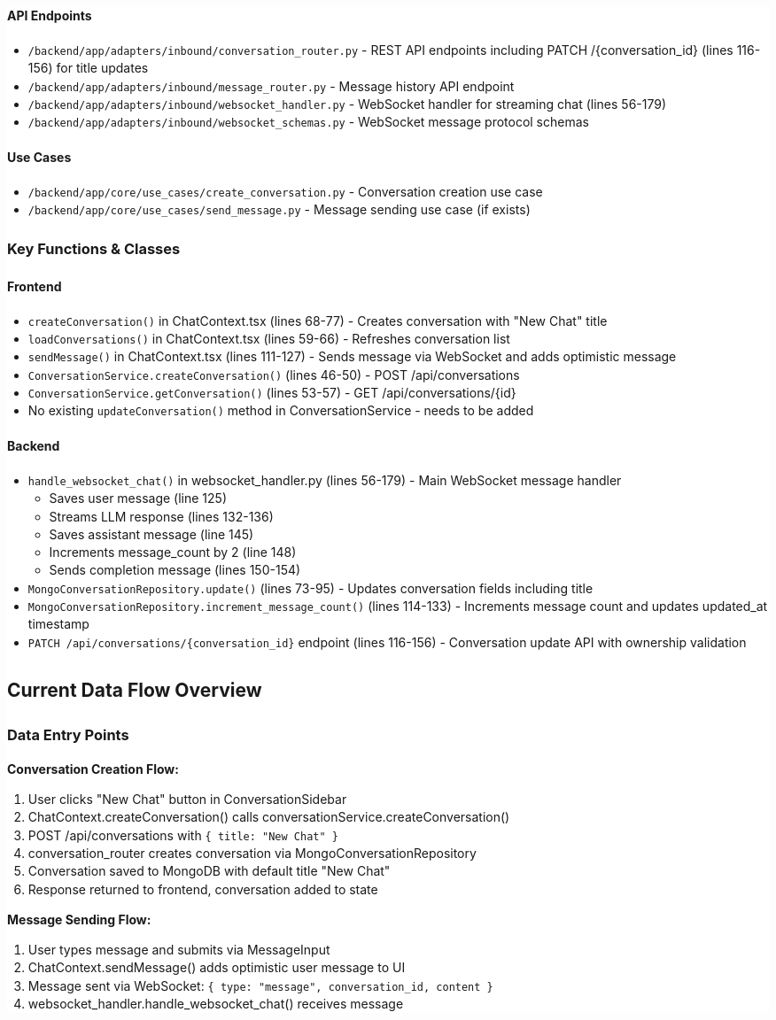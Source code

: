 #### API Endpoints
- `/backend/app/adapters/inbound/conversation_router.py` - REST API endpoints including PATCH /{conversation_id} (lines 116-156) for title updates
- `/backend/app/adapters/inbound/message_router.py` - Message history API endpoint
- `/backend/app/adapters/inbound/websocket_handler.py` - WebSocket handler for streaming chat (lines 56-179)
- `/backend/app/adapters/inbound/websocket_schemas.py` - WebSocket message protocol schemas

#### Use Cases
- `/backend/app/core/use_cases/create_conversation.py` - Conversation creation use case
- `/backend/app/core/use_cases/send_message.py` - Message sending use case (if exists)

### Key Functions & Classes

#### Frontend
- `createConversation()` in ChatContext.tsx (lines 68-77) - Creates conversation with "New Chat" title
- `loadConversations()` in ChatContext.tsx (lines 59-66) - Refreshes conversation list
- `sendMessage()` in ChatContext.tsx (lines 111-127) - Sends message via WebSocket and adds optimistic message
- `ConversationService.createConversation()` (lines 46-50) - POST /api/conversations
- `ConversationService.getConversation()` (lines 53-57) - GET /api/conversations/{id}
- No existing `updateConversation()` method in ConversationService - needs to be added

#### Backend
- `handle_websocket_chat()` in websocket_handler.py (lines 56-179) - Main WebSocket message handler
  - Saves user message (line 125)
  - Streams LLM response (lines 132-136)
  - Saves assistant message (line 145)
  - Increments message_count by 2 (line 148)
  - Sends completion message (lines 150-154)
- `MongoConversationRepository.update()` (lines 73-95) - Updates conversation fields including title
- `MongoConversationRepository.increment_message_count()` (lines 114-133) - Increments message count and updates updated_at timestamp
- `PATCH /api/conversations/{conversation_id}` endpoint (lines 116-156) - Conversation update API with ownership validation

## Current Data Flow Overview

### Data Entry Points

**Conversation Creation Flow:**
1. User clicks "New Chat" button in ConversationSidebar
2. ChatContext.createConversation() calls conversationService.createConversation()
3. POST /api/conversations with `{ title: "New Chat" }`
4. conversation_router creates conversation via MongoConversationRepository
5. Conversation saved to MongoDB with default title "New Chat"
6. Response returned to frontend, conversation added to state

**Message Sending Flow:**
1. User types message and submits via MessageInput
2. ChatContext.sendMessage() adds optimistic user message to UI
3. Message sent via WebSocket: `{ type: "message", conversation_id, content }`
4. websocket_handler.handle_websocket_chat() receives message
